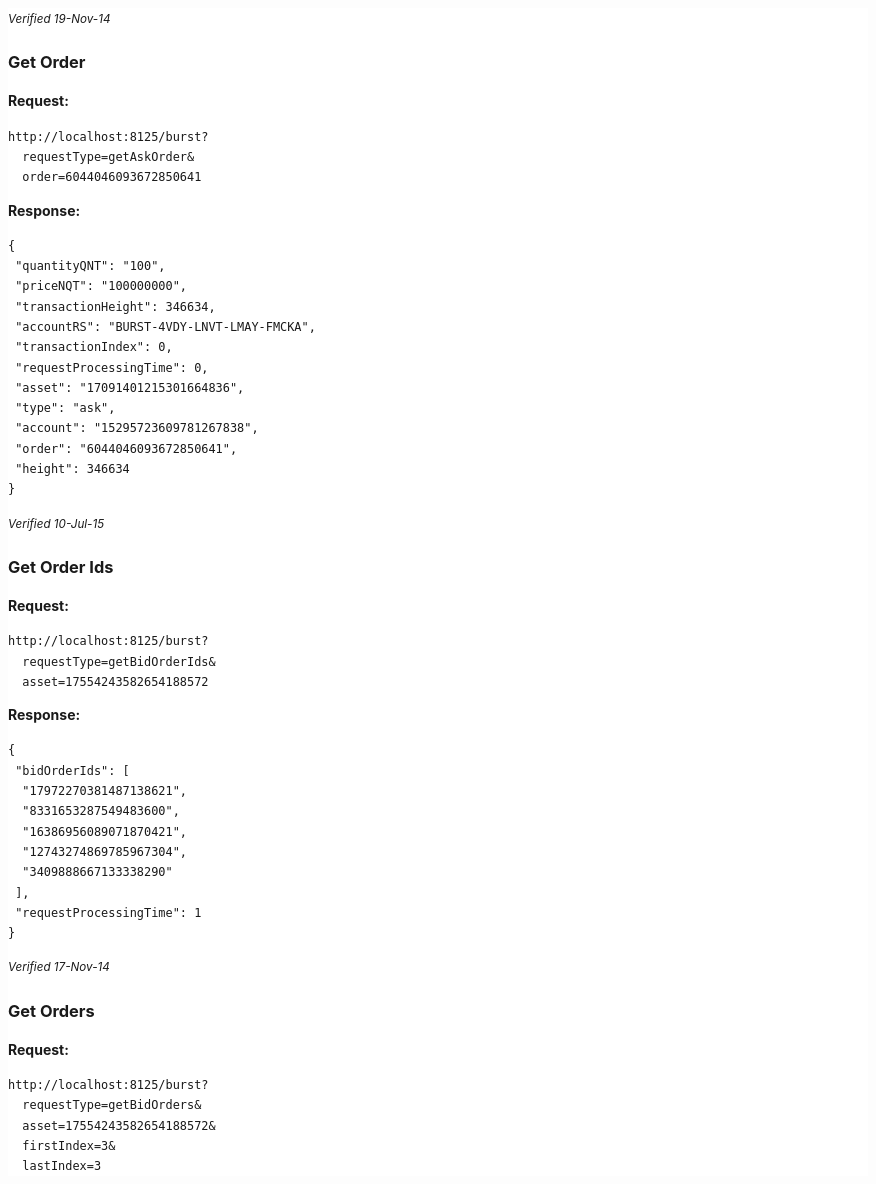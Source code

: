 <small>*Verified 19-Nov-14*</small>

### Get Order

**Request:**

    http://localhost:8125/burst?
      requestType=getAskOrder&
      order=6044046093672850641

**Response:**

    {
     "quantityQNT": "100",
     "priceNQT": "100000000",
     "transactionHeight": 346634,
     "accountRS": "BURST-4VDY-LNVT-LMAY-FMCKA",
     "transactionIndex": 0,
     "requestProcessingTime": 0,
     "asset": "17091401215301664836",
     "type": "ask",
     "account": "15295723609781267838",
     "order": "6044046093672850641",
     "height": 346634
    }

<small>*Verified 10-Jul-15*</small>

### Get Order Ids

**Request:**

    http://localhost:8125/burst?
      requestType=getBidOrderIds&
      asset=17554243582654188572

**Response:**

    {
     "bidOrderIds": [
      "17972270381487138621",
      "8331653287549483600",
      "16386956089071870421",
      "12743274869785967304",
      "3409888667133338290"
     ],
     "requestProcessingTime": 1
    }

<small>*Verified 17-Nov-14*</small>

### Get Orders

**Request:**

    http://localhost:8125/burst?
      requestType=getBidOrders&
      asset=17554243582654188572&
      firstIndex=3&
      lastIndex=3
